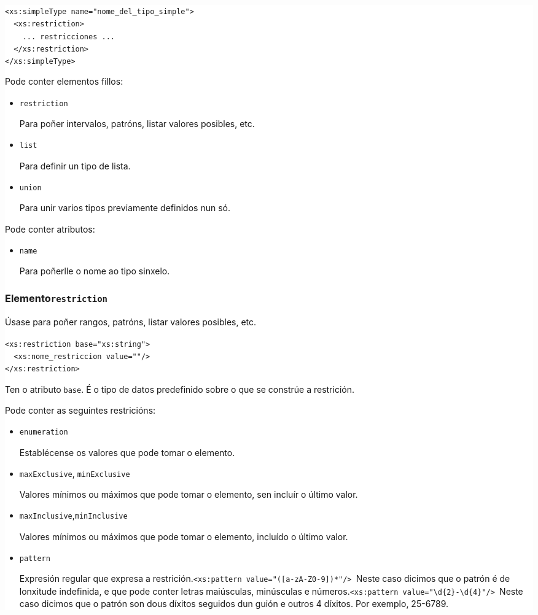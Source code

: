 ```
<xs:simpleType name="nome_del_tipo_simple">
  <xs:restriction>
    ... restricciones ...
  </xs:restriction>
</xs:simpleType>
```



Pode conter elementos fillos:

- `restriction`

  Para poñer intervalos, patróns, listar valores posibles, etc.

- `list`

  Para definir un tipo de lista.

- `union`

  Para unir varios tipos previamente definidos nun só.

Pode conter atributos:

- `name`

  Para poñerlle o nome ao tipo sinxelo.

### Elemento`restriction`

Úsase para poñer rangos, patróns, listar valores posibles, etc.

```
<xs:restriction base="xs:string">
  <xs:nome_restriccion value=""/>
</xs:restriction>
```



Ten o atributo `base`. É o tipo de datos predefinido sobre o que se constrúe a restrición.

Pode conter as seguintes restricións:

- `enumeration`

  Establécense os valores que pode tomar o elemento.

- `maxExclusive`, `minExclusive`

  Valores mínimos ou máximos que pode tomar o elemento, sen incluír o último valor.

- `maxInclusive`,`minInclusive`

  Valores mínimos ou máximos que pode tomar o elemento, incluído o último valor.

- `pattern`

  Expresión regular que expresa a restrición.`<xs:pattern value="([a-zA-Z0-9])*"/> `Neste caso dicimos que o patrón é de lonxitude indefinida, e que pode conter letras maiúsculas, minúsculas e números.`<xs:pattern value="\d{2}-\d{4}"/> `Neste caso dicimos que o patrón son dous díxitos seguidos dun guión e outros 4 díxitos. Por exemplo, 25-6789.

